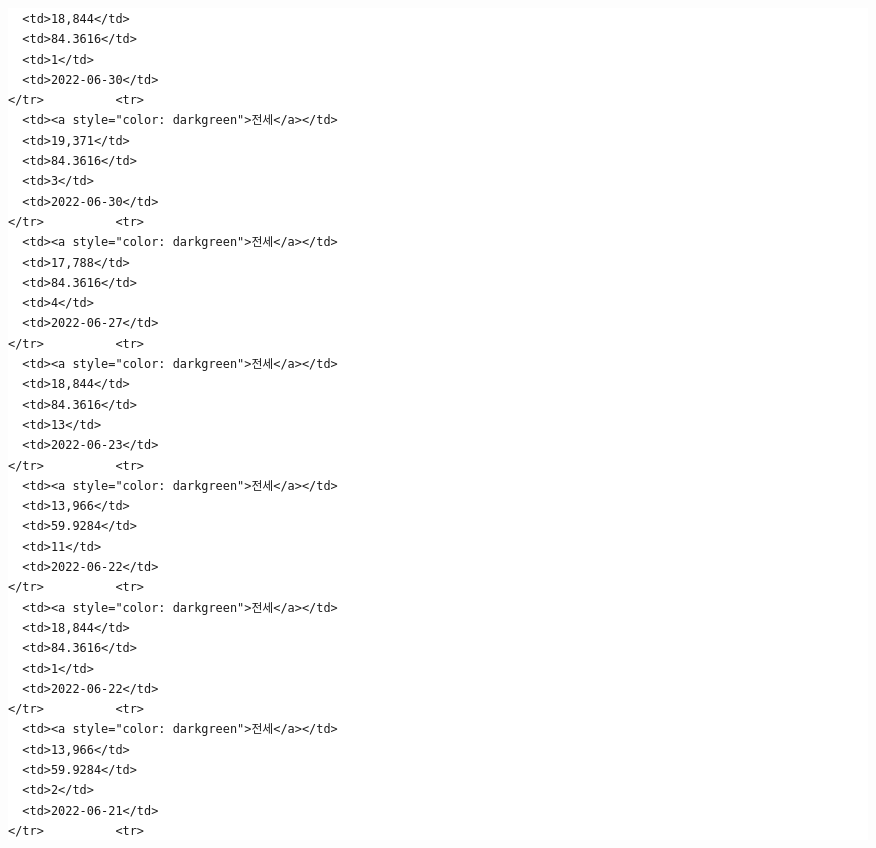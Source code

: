       <td>18,844</td>
      <td>84.3616</td>
      <td>1</td>
      <td>2022-06-30</td>
    </tr>          <tr>
      <td><a style="color: darkgreen">전세</a></td>
      <td>19,371</td>
      <td>84.3616</td>
      <td>3</td>
      <td>2022-06-30</td>
    </tr>          <tr>
      <td><a style="color: darkgreen">전세</a></td>
      <td>17,788</td>
      <td>84.3616</td>
      <td>4</td>
      <td>2022-06-27</td>
    </tr>          <tr>
      <td><a style="color: darkgreen">전세</a></td>
      <td>18,844</td>
      <td>84.3616</td>
      <td>13</td>
      <td>2022-06-23</td>
    </tr>          <tr>
      <td><a style="color: darkgreen">전세</a></td>
      <td>13,966</td>
      <td>59.9284</td>
      <td>11</td>
      <td>2022-06-22</td>
    </tr>          <tr>
      <td><a style="color: darkgreen">전세</a></td>
      <td>18,844</td>
      <td>84.3616</td>
      <td>1</td>
      <td>2022-06-22</td>
    </tr>          <tr>
      <td><a style="color: darkgreen">전세</a></td>
      <td>13,966</td>
      <td>59.9284</td>
      <td>2</td>
      <td>2022-06-21</td>
    </tr>          <tr>
